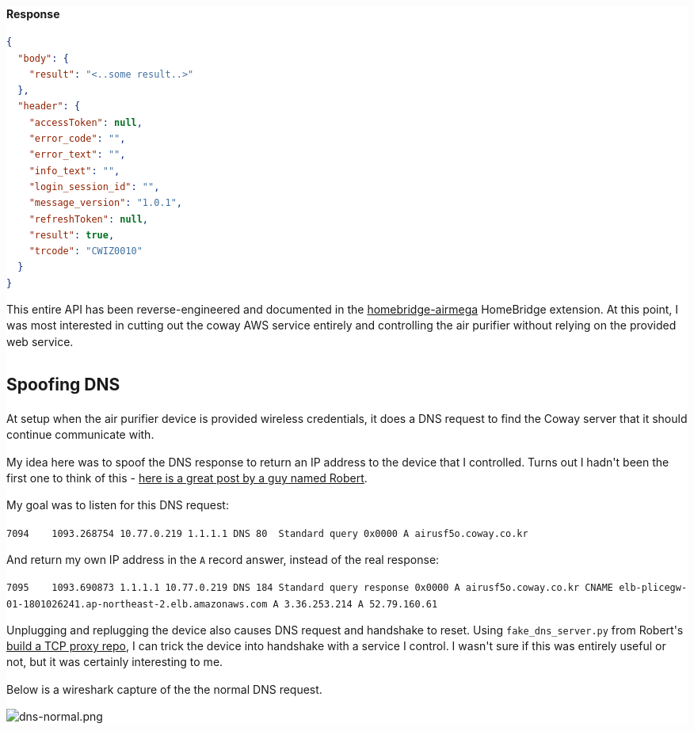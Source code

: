 **Response**

```json
{
  "body": {
    "result": "<..some result..>"
  },
  "header": {
    "accessToken": null,
    "error_code": "",
    "error_text": "",
    "info_text": "",
    "login_session_id": "",
    "message_version": "1.0.1",
    "refreshToken": null,
    "result": true,
    "trcode": "CWIZ0010"
  }
}

```

This entire API has been reverse-engineered and documented in the [homebridge-airmega](https://www.npmjs.com/package/homebridge-airmega) HomeBridge extension.  At this point, I was most interested in cutting out the coway AWS service entirely and controlling the air purifier without relying on the provided web service.

## Spoofing DNS

At setup when the air purifier device is provided wireless credentials, it does a DNS request to find the Coway server that it should continue communicate with.

My idea here was to spoof the DNS response to return an IP address to the device that I controlled.  Turns out I hadn't been the first one to think of this - [here is a great post by a guy named Robert](https://robertheaton.com/2019/11/21/how-to-man-in-the-middle-your-iot-devices/). 

My goal was to listen for this DNS request:

```wireshark
7094	1093.268754	10.77.0.219	1.1.1.1	DNS	80	Standard query 0x0000 A airusf5o.coway.co.kr
```

And return my own IP address in the `A` record answer, instead of the real response:

```
7095	1093.690873	1.1.1.1	10.77.0.219	DNS	184	Standard query response 0x0000 A airusf5o.coway.co.kr CNAME elb-plicegw-01-1801026241.ap-northeast-2.elb.amazonaws.com A 3.36.253.214 A 52.79.160.61
```

Unplugging and replugging the device also causes DNS request and handshake to reset.  Using `fake_dns_server.py` from Robert's [build a TCP proxy repo](https://github.com/robert/how-to-build-a-tcp-proxy), I can trick the device into handshake with a service I control.  I wasn't sure if this was entirely useful or not, but it was certainly interesting to me.

Below is a wireshark capture of the the normal DNS request.

![dns-normal.png]({{site.url}}/assets/resources-hack-air-purifier/dns-normal.png)
